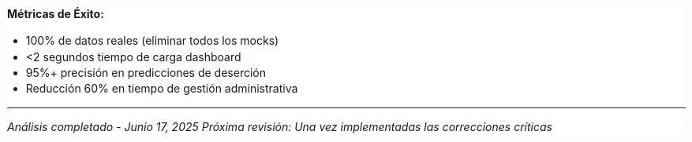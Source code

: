 **Métricas de Éxito:**
- 100% de datos reales (eliminar todos los mocks)
- <2 segundos tiempo de carga dashboard
- 95%+ precisión en predicciones de deserción
- Reducción 60% en tiempo de gestión administrativa

---

*Análisis completado - Junio 17, 2025*
*Próxima revisión: Una vez implementadas las correcciones críticas*
